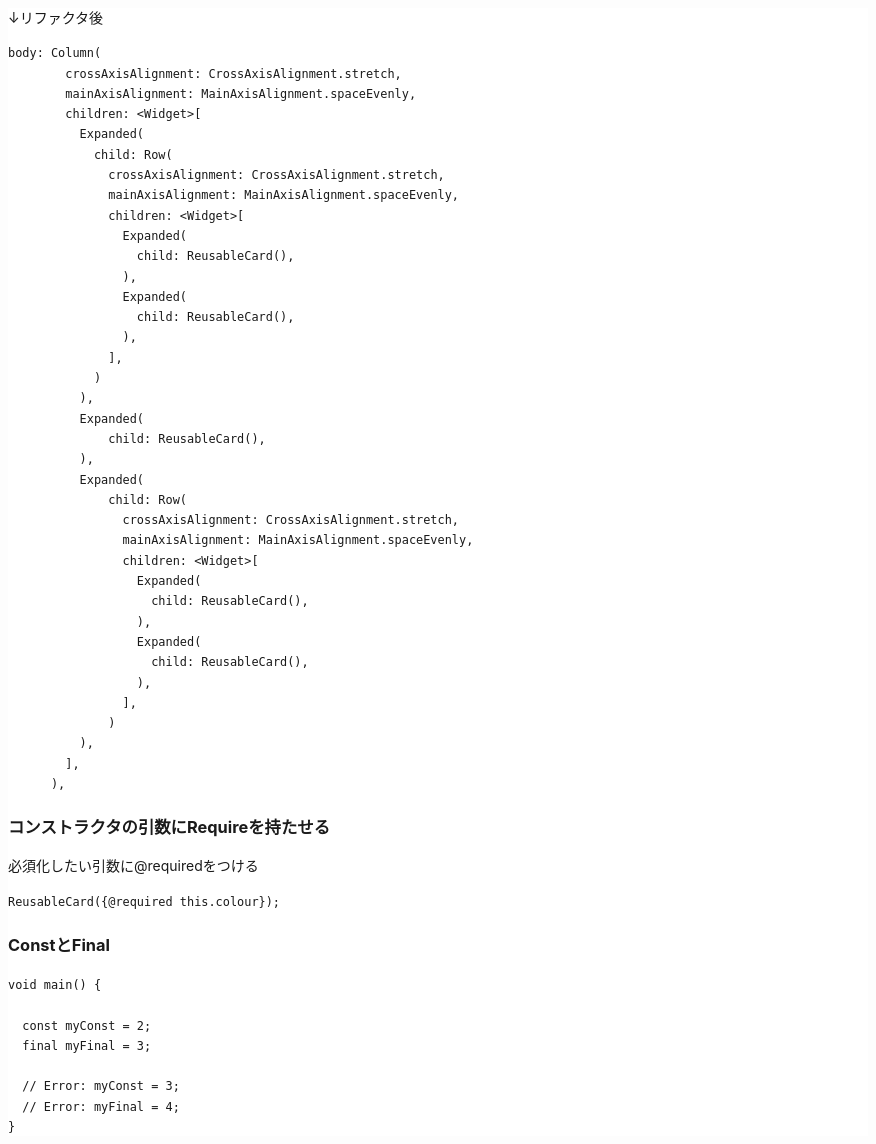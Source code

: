 ↓リファクタ後

```
body: Column(
        crossAxisAlignment: CrossAxisAlignment.stretch,
        mainAxisAlignment: MainAxisAlignment.spaceEvenly,
        children: <Widget>[
          Expanded(
            child: Row(
              crossAxisAlignment: CrossAxisAlignment.stretch,
              mainAxisAlignment: MainAxisAlignment.spaceEvenly,
              children: <Widget>[
                Expanded(
                  child: ReusableCard(),
                ),
                Expanded(
                  child: ReusableCard(),
                ),
              ],
            )
          ),
          Expanded(
              child: ReusableCard(),
          ),
          Expanded(
              child: Row(
                crossAxisAlignment: CrossAxisAlignment.stretch,
                mainAxisAlignment: MainAxisAlignment.spaceEvenly,
                children: <Widget>[
                  Expanded(
                    child: ReusableCard(),
                  ),
                  Expanded(
                    child: ReusableCard(),
                  ),
                ],
              )
          ),
        ],
      ),
```


### コンストラクタの引数にRequireを持たせる

必須化したい引数に@requiredをつける

```
ReusableCard({@required this.colour});
```

### ConstとFinal

```
void main() {

  const myConst = 2;
  final myFinal = 3;
  
  // Error: myConst = 3;
  // Error: myFinal = 4;
}
```

